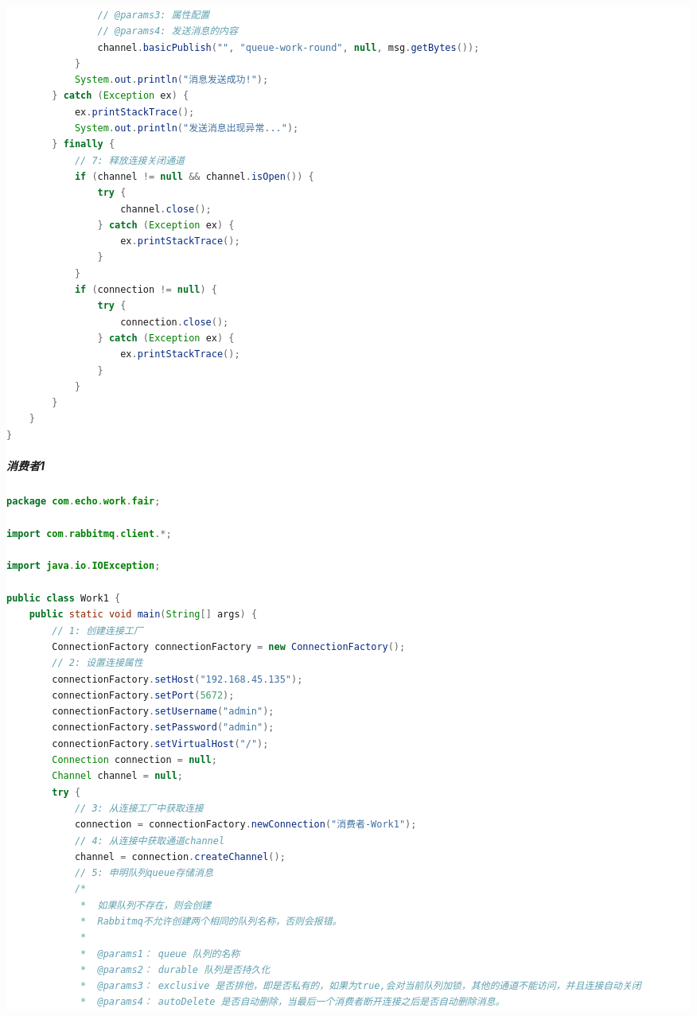 ```java
                // @params3: 属性配置
                // @params4: 发送消息的内容
                channel.basicPublish("", "queue-work-round", null, msg.getBytes());
            }
            System.out.println("消息发送成功!");
        } catch (Exception ex) {
            ex.printStackTrace();
            System.out.println("发送消息出现异常...");
        } finally {
            // 7: 释放连接关闭通道
            if (channel != null && channel.isOpen()) {
                try {
                    channel.close();
                } catch (Exception ex) {
                    ex.printStackTrace();
                }
            }
            if (connection != null) {
                try {
                    connection.close();
                } catch (Exception ex) {
                    ex.printStackTrace();
                }
            }
        }
    }
}
```

##### 消费者1

```java
package com.echo.work.fair;

import com.rabbitmq.client.*;

import java.io.IOException;

public class Work1 {
    public static void main(String[] args) {
        // 1: 创建连接工厂
        ConnectionFactory connectionFactory = new ConnectionFactory();
        // 2: 设置连接属性
        connectionFactory.setHost("192.168.45.135");
        connectionFactory.setPort(5672);
        connectionFactory.setUsername("admin");
        connectionFactory.setPassword("admin");
        connectionFactory.setVirtualHost("/");
        Connection connection = null;
        Channel channel = null;
        try {
            // 3: 从连接工厂中获取连接
            connection = connectionFactory.newConnection("消费者-Work1");
            // 4: 从连接中获取通道channel
            channel = connection.createChannel();
            // 5: 申明队列queue存储消息
            /*
             *  如果队列不存在，则会创建
             *  Rabbitmq不允许创建两个相同的队列名称，否则会报错。
             *
             *  @params1： queue 队列的名称
             *  @params2： durable 队列是否持久化
             *  @params3： exclusive 是否排他，即是否私有的，如果为true,会对当前队列加锁，其他的通道不能访问，并且连接自动关闭
             *  @params4： autoDelete 是否自动删除，当最后一个消费者断开连接之后是否自动删除消息。
```